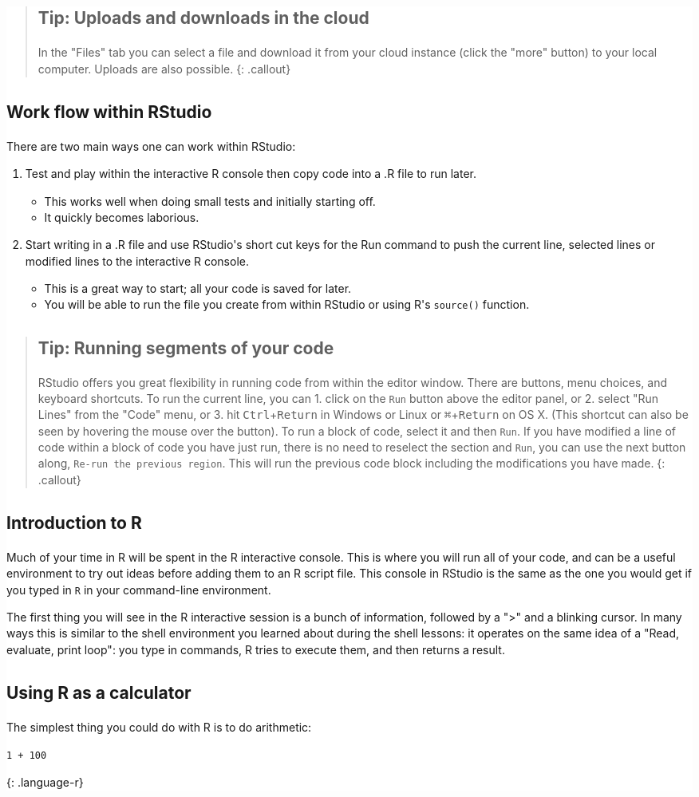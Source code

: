 > ## Tip: Uploads and downloads in the cloud
>
> In the "Files" tab you can select a file and download it from your cloud instance (click the "more" button) to your local computer. Uploads are also possible. 
{: .callout}

## Work flow within RStudio

There are two main ways one can work within RStudio:

1.  Test and play within the interactive R console then copy code into a .R file to run later.

    -   This works well when doing small tests and initially starting off.
    -   It quickly becomes laborious.

2.  Start writing in a .R file and use RStudio's short cut keys for the Run command to push the current line, selected lines or modified lines to the interactive R console.

    -   This is a great way to start; all your code is saved for later.
    -   You will be able to run the file you create from within RStudio or using R's `source()` function.

> ## Tip: Running segments of your code
>
> RStudio offers you great flexibility in running code from within the editor window. There are buttons, menu choices, and keyboard shortcuts. To run the current line, you can 1. click on the `Run` button above the editor panel, or 2. select "Run Lines" from the "Code" menu, or 3. hit <kbd>Ctrl</kbd>+<kbd>Return</kbd> in Windows or Linux or <kbd>⌘</kbd>+<kbd>Return</kbd> on OS X. (This shortcut can also be seen by hovering the mouse over the button). To run a block of code, select it and then `Run`. If you have modified a line of code within a block of code you have just run, there is no need to reselect the section and `Run`, you can use the next button along, `Re-run the previous region`. This will run the previous code block including the modifications you have made. 
{: .callout}

## Introduction to R

Much of your time in R will be spent in the R interactive console. This is where you will run all of your code, and can be a useful environment to try out ideas before adding them to an R script file. This console in RStudio is the same as the one you would get if you typed in `R` in your command-line environment.

The first thing you will see in the R interactive session is a bunch of information, followed by a "\>" and a blinking cursor. In many ways this is similar to the shell environment you learned about during the shell lessons: it operates on the same idea of a "Read, evaluate, print loop": you type in commands, R tries to execute them, and then returns a result.

## Using R as a calculator

The simplest thing you could do with R is to do arithmetic:


~~~
1 + 100
~~~
{: .language-r}
